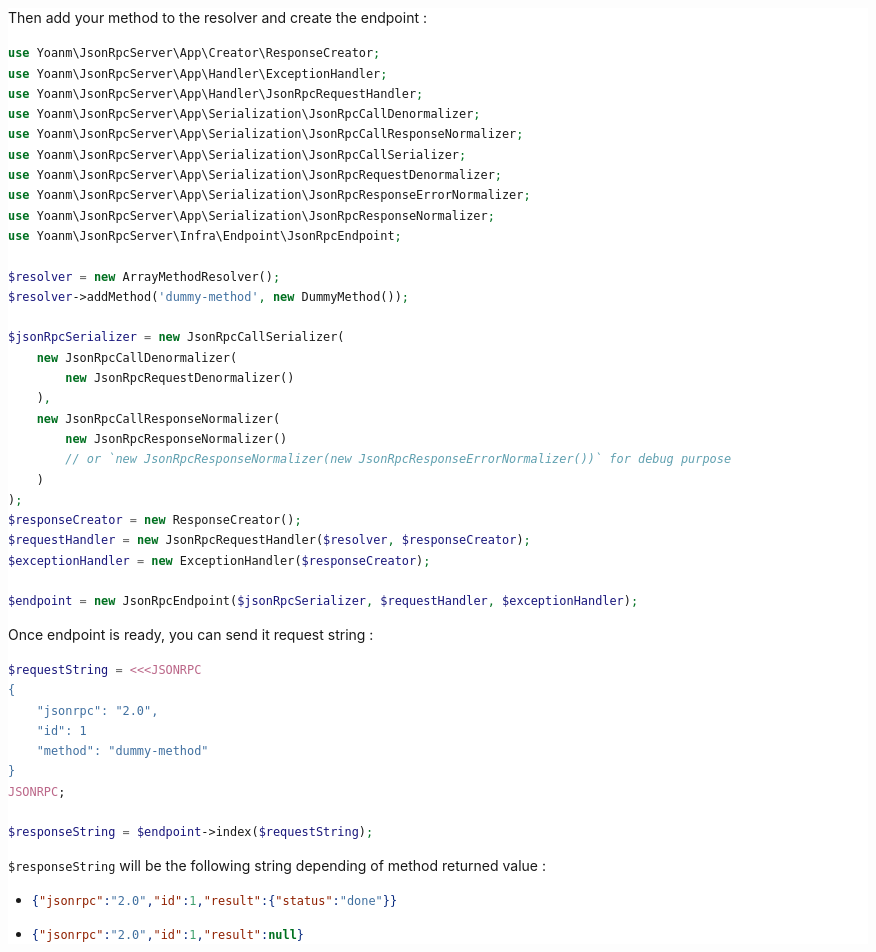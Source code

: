 Then add your method to the resolver and create the endpoint :

```php
use Yoanm\JsonRpcServer\App\Creator\ResponseCreator;
use Yoanm\JsonRpcServer\App\Handler\ExceptionHandler;
use Yoanm\JsonRpcServer\App\Handler\JsonRpcRequestHandler;
use Yoanm\JsonRpcServer\App\Serialization\JsonRpcCallDenormalizer;
use Yoanm\JsonRpcServer\App\Serialization\JsonRpcCallResponseNormalizer;
use Yoanm\JsonRpcServer\App\Serialization\JsonRpcCallSerializer;
use Yoanm\JsonRpcServer\App\Serialization\JsonRpcRequestDenormalizer;
use Yoanm\JsonRpcServer\App\Serialization\JsonRpcResponseErrorNormalizer;
use Yoanm\JsonRpcServer\App\Serialization\JsonRpcResponseNormalizer;
use Yoanm\JsonRpcServer\Infra\Endpoint\JsonRpcEndpoint;

$resolver = new ArrayMethodResolver();
$resolver->addMethod('dummy-method', new DummyMethod());

$jsonRpcSerializer = new JsonRpcCallSerializer(
    new JsonRpcCallDenormalizer(
        new JsonRpcRequestDenormalizer()
    ),
    new JsonRpcCallResponseNormalizer(
        new JsonRpcResponseNormalizer() 
        // or `new JsonRpcResponseNormalizer(new JsonRpcResponseErrorNormalizer())` for debug purpose
    )
);
$responseCreator = new ResponseCreator();
$requestHandler = new JsonRpcRequestHandler($resolver, $responseCreator);
$exceptionHandler = new ExceptionHandler($responseCreator);

$endpoint = new JsonRpcEndpoint($jsonRpcSerializer, $requestHandler, $exceptionHandler);
```

Once endpoint is ready, you can send it request string :

```php
$requestString = <<<JSONRPC
{
    "jsonrpc": "2.0",
    "id": 1
    "method": "dummy-method"
}
JSONRPC;

$responseString = $endpoint->index($requestString);
```

`$responseString` will be the following string depending of method returned value :

*   ```json
    {"jsonrpc":"2.0","id":1,"result":{"status":"done"}}
    ```

*   ```json
    {"jsonrpc":"2.0","id":1,"result":null}
    ```
